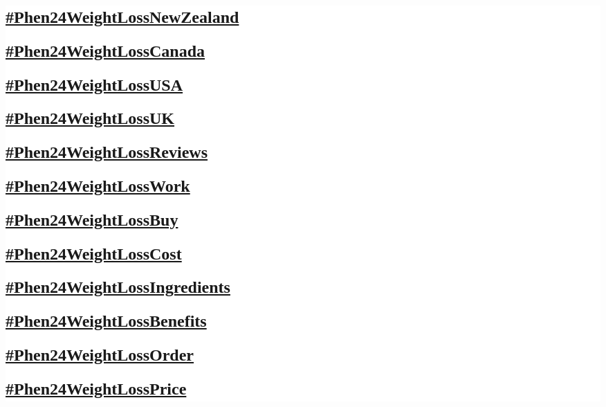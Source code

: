 <p><strong><span style="font-family: Verdana; font-size: x-large;"><span style="color: #1a73e8;"><a href="https://www.facebook.com/Phen24.Weight.Loss.Reviews/" target="_blank" rel="nofollow" data-saferedirecturl="https://www.google.com/url?hl=en-GB&amp;q=https://www.facebook.com/Phen24.Weight.Loss.Reviews/&amp;source=gmail&amp;ust=1738753105833000&amp;usg=AOvVaw2_wkajIckyZt6u4SLm7vVS">#Phen24WeightLossNewZealand</a></span></span></strong></p>
<p><strong><span style="font-family: Verdana; font-size: x-large;"><span style="color: #1a73e8;"><a href="https://www.facebook.com/Phen24.Weight.Loss.Reviews/" target="_blank" rel="nofollow" data-saferedirecturl="https://www.google.com/url?hl=en-GB&amp;q=https://www.facebook.com/Phen24.Weight.Loss.Reviews/&amp;source=gmail&amp;ust=1738753105833000&amp;usg=AOvVaw2_wkajIckyZt6u4SLm7vVS">#Phen24WeightLossCanada</a></span></span></strong></p>
<p><strong><span style="font-family: Verdana; font-size: x-large;"><span style="color: #1a73e8;"><a href="https://www.facebook.com/Phen24.Weight.Loss.Reviews/" target="_blank" rel="nofollow" data-saferedirecturl="https://www.google.com/url?hl=en-GB&amp;q=https://www.facebook.com/Phen24.Weight.Loss.Reviews/&amp;source=gmail&amp;ust=1738753105833000&amp;usg=AOvVaw2_wkajIckyZt6u4SLm7vVS">#Phen24WeightLossUSA</a></span></span></strong></p>
<p><strong><span style="font-family: Verdana; font-size: x-large;"><span style="color: #1a73e8;"><a href="https://www.facebook.com/Phen24.Weight.Loss.Reviews/" target="_blank" rel="nofollow" data-saferedirecturl="https://www.google.com/url?hl=en-GB&amp;q=https://www.facebook.com/Phen24.Weight.Loss.Reviews/&amp;source=gmail&amp;ust=1738753105833000&amp;usg=AOvVaw2_wkajIckyZt6u4SLm7vVS">#Phen24WeightLossUK</a></span></span></strong></p>
<p><strong><span style="font-family: Verdana; font-size: x-large;"><span style="color: #1a73e8;"><a href="https://www.facebook.com/Phen24.Weight.Loss.Reviews/" target="_blank" rel="nofollow" data-saferedirecturl="https://www.google.com/url?hl=en-GB&amp;q=https://www.facebook.com/Phen24.Weight.Loss.Reviews/&amp;source=gmail&amp;ust=1738753105833000&amp;usg=AOvVaw2_wkajIckyZt6u4SLm7vVS">#Phen24WeightLossReviews</a></span></span></strong></p>
<p><strong><span style="font-family: Verdana; font-size: x-large;"><span style="color: #1a73e8;"><a href="https://www.facebook.com/Phen24.Weight.Loss.Reviews/" target="_blank" rel="nofollow" data-saferedirecturl="https://www.google.com/url?hl=en-GB&amp;q=https://www.facebook.com/Phen24.Weight.Loss.Reviews/&amp;source=gmail&amp;ust=1738753105833000&amp;usg=AOvVaw2_wkajIckyZt6u4SLm7vVS">#Phen24WeightLossWork</a></span></span></strong></p>
<p><strong><span style="font-family: Verdana; font-size: x-large;"><span style="color: #1a73e8;"><a href="https://www.facebook.com/Phen24.Weight.Loss.Reviews/" target="_blank" rel="nofollow" data-saferedirecturl="https://www.google.com/url?hl=en-GB&amp;q=https://www.facebook.com/Phen24.Weight.Loss.Reviews/&amp;source=gmail&amp;ust=1738753105833000&amp;usg=AOvVaw2_wkajIckyZt6u4SLm7vVS">#Phen24WeightLossBuy</a></span></span></strong></p>
<p><strong><span style="font-family: Verdana; font-size: x-large;"><span style="color: #1a73e8;"><a href="https://www.facebook.com/Phen24.Weight.Loss.Reviews/" target="_blank" rel="nofollow" data-saferedirecturl="https://www.google.com/url?hl=en-GB&amp;q=https://www.facebook.com/Phen24.Weight.Loss.Reviews/&amp;source=gmail&amp;ust=1738753105833000&amp;usg=AOvVaw2_wkajIckyZt6u4SLm7vVS">#Phen24WeightLossCost</a></span></span></strong></p>
<p><strong><span style="font-family: Verdana; font-size: x-large;"><span style="color: #1a73e8;"><a href="https://www.facebook.com/Phen24.Weight.Loss.Reviews/" target="_blank" rel="nofollow" data-saferedirecturl="https://www.google.com/url?hl=en-GB&amp;q=https://www.facebook.com/Phen24.Weight.Loss.Reviews/&amp;source=gmail&amp;ust=1738753105833000&amp;usg=AOvVaw2_wkajIckyZt6u4SLm7vVS">#Phen24WeightLossIngredients</a></span></span></strong></p>
<p><strong><span style="font-family: Verdana; font-size: x-large;"><span style="color: #1a73e8;"><a href="https://www.facebook.com/Phen24.Weight.Loss.Reviews/" target="_blank" rel="nofollow" data-saferedirecturl="https://www.google.com/url?hl=en-GB&amp;q=https://www.facebook.com/Phen24.Weight.Loss.Reviews/&amp;source=gmail&amp;ust=1738753105833000&amp;usg=AOvVaw2_wkajIckyZt6u4SLm7vVS">#Phen24WeightLossBenefits</a></span></span></strong></p>
<p><strong><span style="font-family: Verdana; font-size: x-large;"><span style="color: #1a73e8;"><a href="https://www.facebook.com/Phen24.Weight.Loss.Reviews/" target="_blank" rel="nofollow" data-saferedirecturl="https://www.google.com/url?hl=en-GB&amp;q=https://www.facebook.com/Phen24.Weight.Loss.Reviews/&amp;source=gmail&amp;ust=1738753105833000&amp;usg=AOvVaw2_wkajIckyZt6u4SLm7vVS">#Phen24WeightLossOrder</a></span></span></strong></p>
<p><strong><span style="font-family: Verdana; font-size: x-large;"><span style="color: #1a73e8;"><a href="https://www.facebook.com/Phen24.Weight.Loss.Reviews/" target="_blank" rel="nofollow" data-saferedirecturl="https://www.google.com/url?hl=en-GB&amp;q=https://www.facebook.com/Phen24.Weight.Loss.Reviews/&amp;source=gmail&amp;ust=1738753105833000&amp;usg=AOvVaw2_wkajIckyZt6u4SLm7vVS">#Phen24WeightLossPrice</a></span></span></strong></p>
